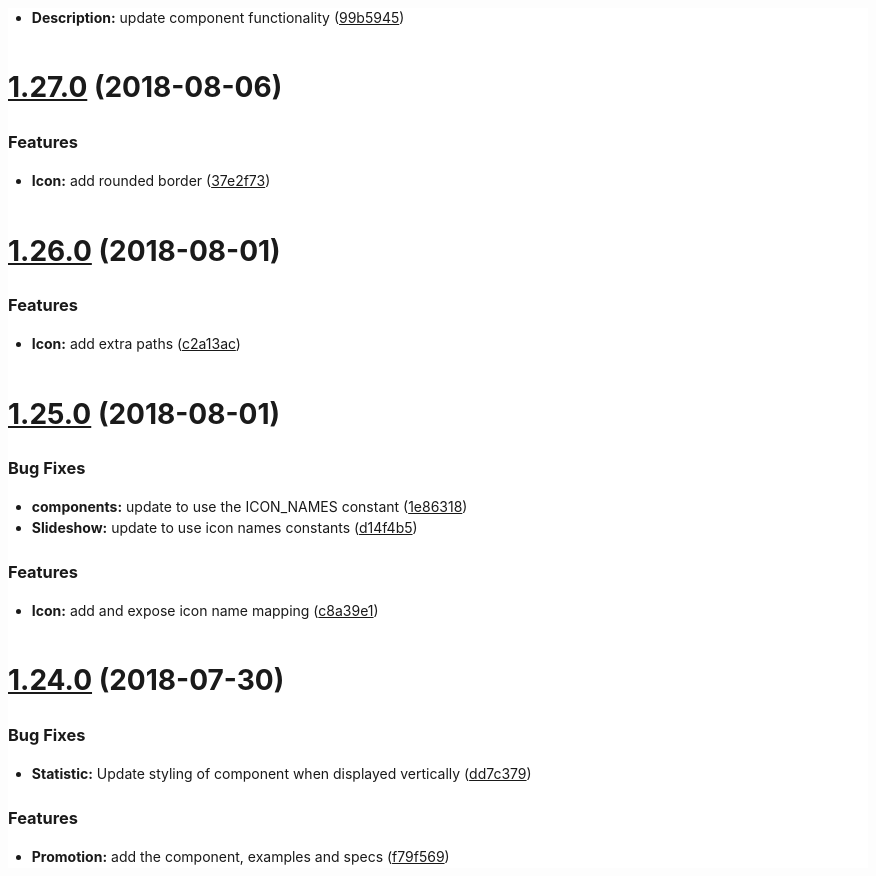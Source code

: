 * **Description:** update component functionality ([99b5945](https://github.com/lodgify/lodgify-ui/commit/99b5945))

# [1.27.0](https://github.com/lodgify/lodgify-ui/compare/v1.26.0...v1.27.0) (2018-08-06)


### Features

* **Icon:** add rounded border ([37e2f73](https://github.com/lodgify/lodgify-ui/commit/37e2f73))

# [1.26.0](https://github.com/lodgify/lodgify-ui/compare/v1.25.0...v1.26.0) (2018-08-01)


### Features

* **Icon:** add extra paths ([c2a13ac](https://github.com/lodgify/lodgify-ui/commit/c2a13ac))

# [1.25.0](https://github.com/lodgify/lodgify-ui/compare/v1.24.0...v1.25.0) (2018-08-01)


### Bug Fixes

* **components:** update to use the ICON_NAMES constant ([1e86318](https://github.com/lodgify/lodgify-ui/commit/1e86318))
* **Slideshow:** update to use icon names constants ([d14f4b5](https://github.com/lodgify/lodgify-ui/commit/d14f4b5))


### Features

* **Icon:** add and expose icon name mapping ([c8a39e1](https://github.com/lodgify/lodgify-ui/commit/c8a39e1))

# [1.24.0](https://github.com/lodgify/lodgify-ui/compare/v1.23.1...v1.24.0) (2018-07-30)


### Bug Fixes

* **Statistic:** Update styling of component when displayed vertically ([dd7c379](https://github.com/lodgify/lodgify-ui/commit/dd7c379))


### Features

* **Promotion:** add the component, examples and specs ([f79f569](https://github.com/lodgify/lodgify-ui/commit/f79f569))
